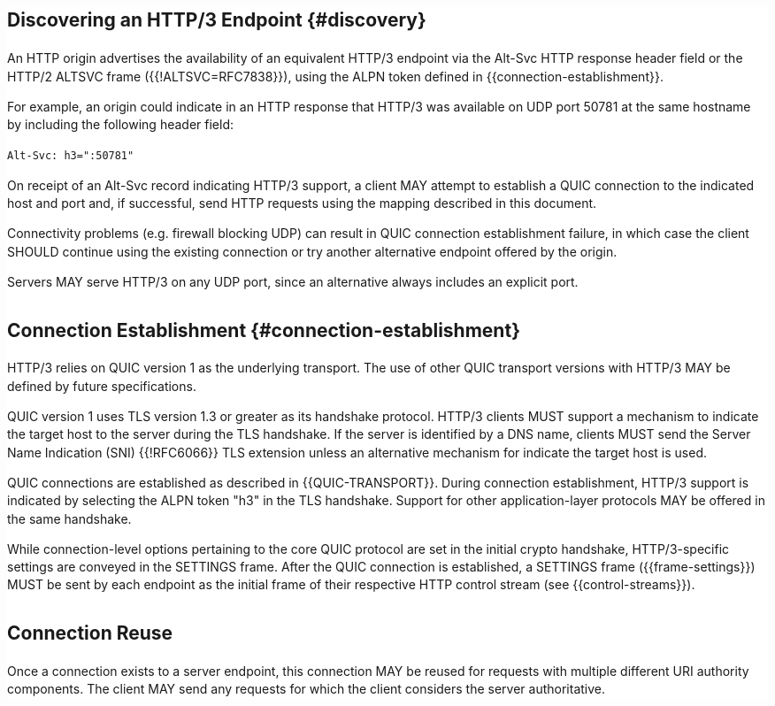 ## Discovering an HTTP/3 Endpoint {#discovery}

An HTTP origin advertises the availability of an equivalent HTTP/3 endpoint via
the Alt-Svc HTTP response header field or the HTTP/2 ALTSVC frame
({{!ALTSVC=RFC7838}}), using the ALPN token defined in
{{connection-establishment}}.

For example, an origin could indicate in an HTTP response that HTTP/3 was
available on UDP port 50781 at the same hostname by including the following
header field:

~~~ example
Alt-Svc: h3=":50781"
~~~

On receipt of an Alt-Svc record indicating HTTP/3 support, a client MAY attempt
to establish a QUIC connection to the indicated host and port and, if
successful, send HTTP requests using the mapping described in this document.

Connectivity problems (e.g. firewall blocking UDP) can result in QUIC connection
establishment failure, in which case the client SHOULD continue using the
existing connection or try another alternative endpoint offered by the origin.

Servers MAY serve HTTP/3 on any UDP port, since an alternative always includes
an explicit port.

## Connection Establishment {#connection-establishment}

HTTP/3 relies on QUIC version 1 as the underlying transport.  The use of other
QUIC transport versions with HTTP/3 MAY be defined by future specifications.

QUIC version 1 uses TLS version 1.3 or greater as its handshake protocol.
HTTP/3 clients MUST support a mechanism to indicate the target host to the
server during the TLS handshake.  If the server is identified by a DNS name,
clients MUST send the Server Name Indication (SNI) {{!RFC6066}} TLS extension
unless an alternative mechanism for indicate the target host is used.

QUIC connections are established as described in {{QUIC-TRANSPORT}}. During
connection establishment, HTTP/3 support is indicated by selecting the ALPN
token "h3" in the TLS handshake.  Support for other application-layer protocols
MAY be offered in the same handshake.

While connection-level options pertaining to the core QUIC protocol are set in
the initial crypto handshake, HTTP/3-specific settings are conveyed in the
SETTINGS frame. After the QUIC connection is established, a SETTINGS frame
({{frame-settings}}) MUST be sent by each endpoint as the initial frame of their
respective HTTP control stream (see {{control-streams}}).

## Connection Reuse

Once a connection exists to a server endpoint, this connection MAY be reused for
requests with multiple different URI authority components.  The client MAY send
any requests for which the client considers the server authoritative.
